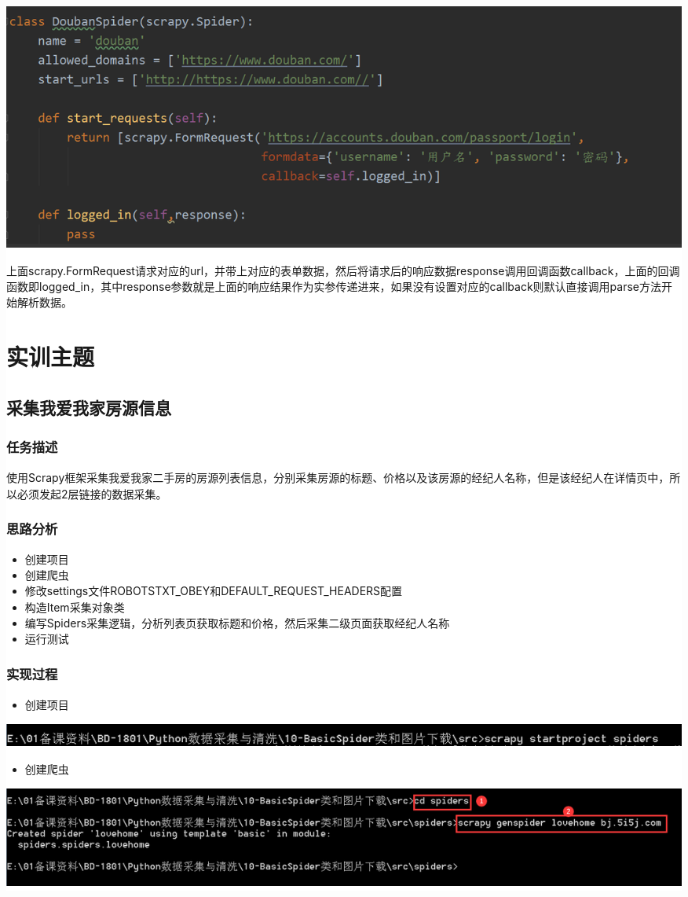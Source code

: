 ![image-20200215215635168](image-20200215215635168.png)

上面scrapy.FormRequest请求对应的url，并带上对应的表单数据，然后将请求后的响应数据response调用回调函数callback，上面的回调函数即logged_in，其中response参数就是上面的响应结果作为实参传递进来，如果没有设置对应的callback则默认直接调用parse方法开始解析数据。

# 实训主题

## 采集我爱我家房源信息

### 任务描述

使用Scrapy框架采集我爱我家二手房的房源列表信息，分别采集房源的标题、价格以及该房源的经纪人名称，但是该经纪人在详情页中，所以必须发起2层链接的数据采集。

### 思路分析

- 创建项目
- 创建爬虫
- 修改settings文件ROBOTSTXT_OBEY和DEFAULT_REQUEST_HEADERS配置
- 构造Item采集对象类
- 编写Spiders采集逻辑，分析列表页获取标题和价格，然后采集二级页面获取经纪人名称
- 运行测试

### 实现过程

- 创建项目

![image-20200216172504732](image-20200216172504732.png)

- 创建爬虫

![image-20200216172640770](image-20200216172640770.png)
